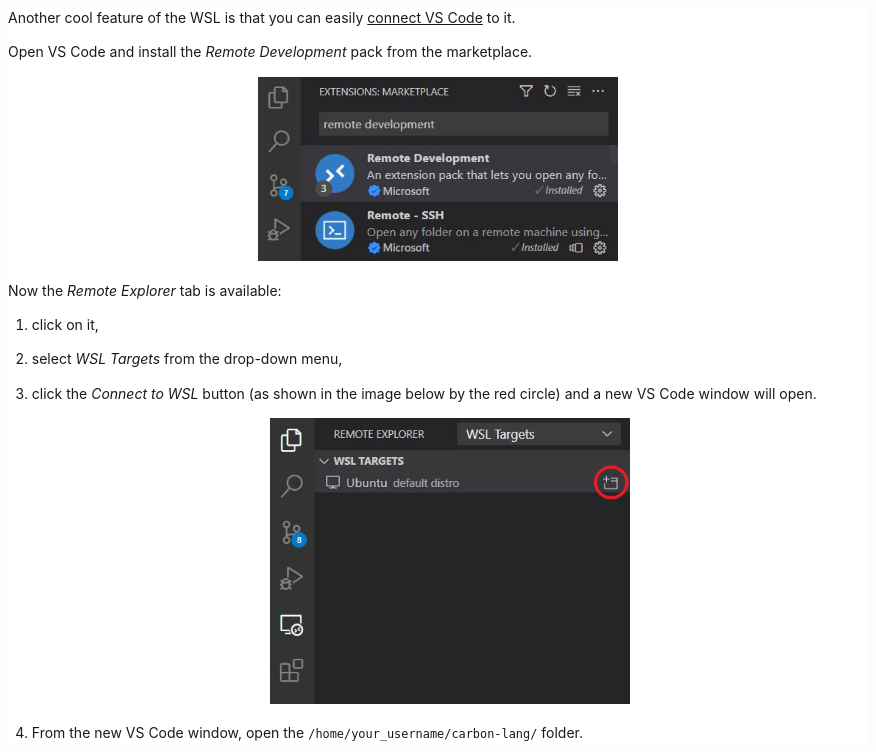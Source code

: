 Another cool feature of the WSL is that you can easily [connect VS Code](https://code.visualstudio.com/docs/remote/wsl) to it.

Open VS Code and install the *Remote Development* pack from the marketplace.

<p style="text-align:center;"><img src="/img/posts/2022-08-14-carbon-wsl/remote-dev.png" width="360"/></p>

Now the *Remote Explorer* tab is available:

1. click on it,

1. select *WSL Targets* from the drop-down menu,

1. click the *Connect to WSL* button (as shown in the image below by the red circle) and a new VS Code window will open.

    <p style="text-align:center;"><img src="/img/posts/2022-08-14-carbon-wsl/remote-tab.png" width="360"/></p>

1. From the new VS Code window, open the `/home/your_username/carbon-lang/` folder.
